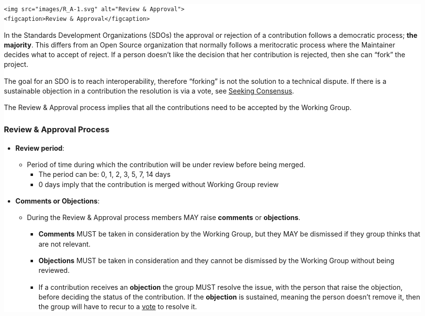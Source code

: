 	<img src="images/R_A-1.svg" alt="Review & Approval">
	<figcaption>Review & Approval</figcaption>
</figure>

In the Standards Development Organizations (SDOs) the approval or rejection of a contribution follows a democratic process; **the majority**. This differs from an Open Source organization that normally follows a meritocratic process where the Maintainer decides what to accept of reject. If a person doesn’t like the decision that her contribution is rejected, then she can “fork” the project.

The goal for an SDO is to reach interoperability, therefore “forking” is not the solution to a technical dispute. If there is a sustainable objection in a contribution the resolution is via a vote, see [Seeking Consensus](#seeking-consensus).

The Review & Approval process implies that all the contributions need to be accepted by the Working Group.


### Review & Approval Process
* **Review period**:
    * Period of time during which the contribution will be under review before being merged.
      * The period can be: 0, 1, 2, 3, 5, 7, 14 days
      * 0 days imply that the contribution is merged without Working Group review

* **Comments or Objections**:
    * During the Review & Approval process members MAY raise **comments** or **objections**.
      * **Comments** MUST be taken in consideration by the Working Group, but they MAY be dismissed if they group thinks that are not relevant.

      * **Objections** MUST be taken in consideration and they cannot be dismissed by the Working Group without being reviewed. 
      * If a contribution receives an **objection** the group MUST resolve the issue, with the person that raise the objection, before deciding the status of the contribution. If the **objection** is sustained, meaning the person doesn’t remove it, then the group will have to recur to a [vote](#voting-on-technical-issues) to resolve it.
